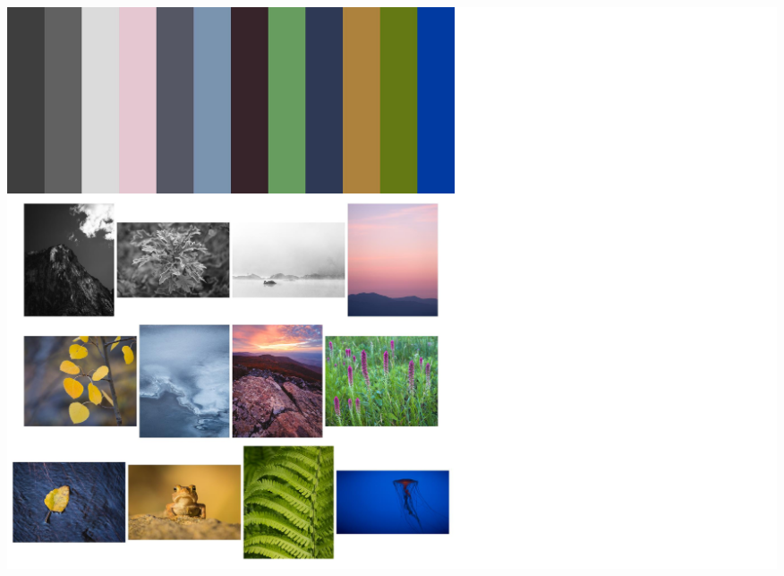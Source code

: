 <img src="example-images/13/1.jpg" width="500">
<br>
<img src="example-images/13/2.jpg" width="500">
</p>
